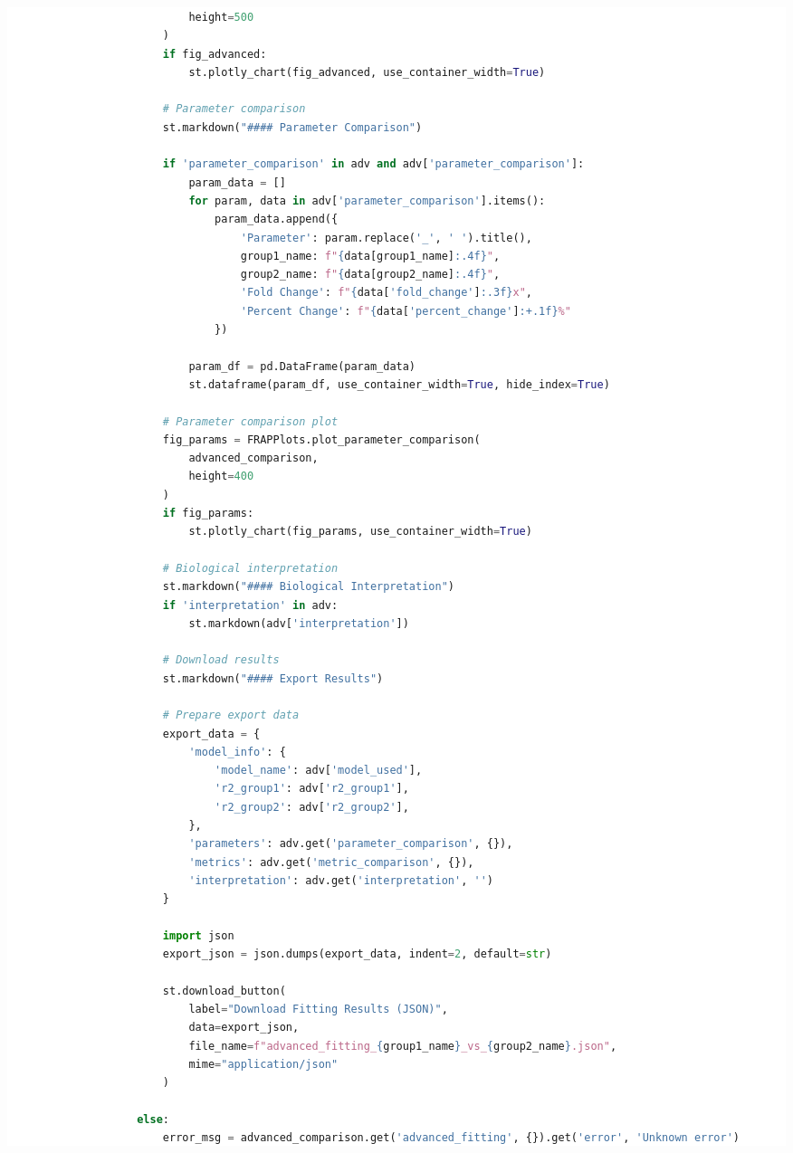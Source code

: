 ```python
                            height=500
                        )
                        if fig_advanced:
                            st.plotly_chart(fig_advanced, use_container_width=True)
                        
                        # Parameter comparison
                        st.markdown("#### Parameter Comparison")
                        
                        if 'parameter_comparison' in adv and adv['parameter_comparison']:
                            param_data = []
                            for param, data in adv['parameter_comparison'].items():
                                param_data.append({
                                    'Parameter': param.replace('_', ' ').title(),
                                    group1_name: f"{data[group1_name]:.4f}",
                                    group2_name: f"{data[group2_name]:.4f}",
                                    'Fold Change': f"{data['fold_change']:.3f}x",
                                    'Percent Change': f"{data['percent_change']:+.1f}%"
                                })
                            
                            param_df = pd.DataFrame(param_data)
                            st.dataframe(param_df, use_container_width=True, hide_index=True)
                        
                        # Parameter comparison plot
                        fig_params = FRAPPlots.plot_parameter_comparison(
                            advanced_comparison,
                            height=400
                        )
                        if fig_params:
                            st.plotly_chart(fig_params, use_container_width=True)
                        
                        # Biological interpretation
                        st.markdown("#### Biological Interpretation")
                        if 'interpretation' in adv:
                            st.markdown(adv['interpretation'])
                        
                        # Download results
                        st.markdown("#### Export Results")
                        
                        # Prepare export data
                        export_data = {
                            'model_info': {
                                'model_name': adv['model_used'],
                                'r2_group1': adv['r2_group1'],
                                'r2_group2': adv['r2_group2'],
                            },
                            'parameters': adv.get('parameter_comparison', {}),
                            'metrics': adv.get('metric_comparison', {}),
                            'interpretation': adv.get('interpretation', '')
                        }
                        
                        import json
                        export_json = json.dumps(export_data, indent=2, default=str)
                        
                        st.download_button(
                            label="Download Fitting Results (JSON)",
                            data=export_json,
                            file_name=f"advanced_fitting_{group1_name}_vs_{group2_name}.json",
                            mime="application/json"
                        )
                    
                    else:
                        error_msg = advanced_comparison.get('advanced_fitting', {}).get('error', 'Unknown error')
```